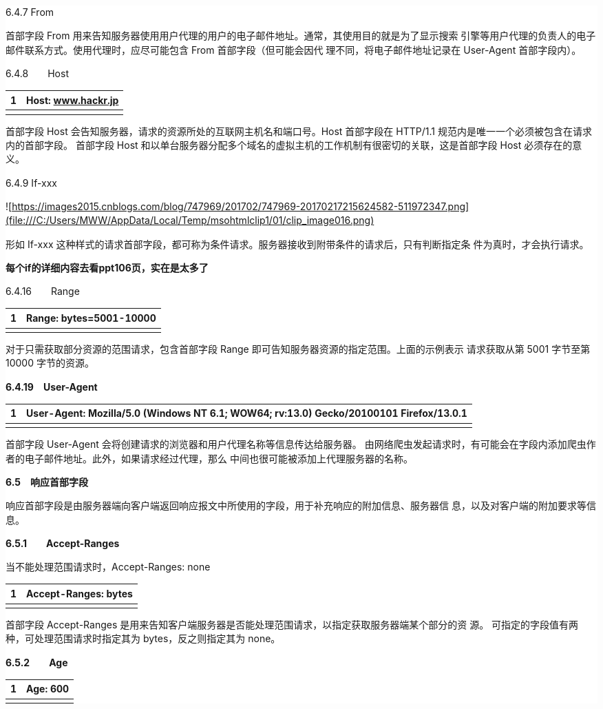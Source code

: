 6.4.7  From

首部字段 From 用来告知服务器使用用户代理的用户的电子邮件地址。通常，其使用目的就是为了显示搜索 引擎等用户代理的负责人的电子邮件联系方式。使用代理时，应尽可能包含 From 首部字段（但可能会因代 理不同，将电子邮件地址记录在 User-Agent 首部字段内）。

6.4.8　　Host

| 1    | Host: www.hackr.jp |
| ---- | ------------------ |
|      |                    |

首部字段 Host 会告知服务器，请求的资源所处的互联网主机名和端口号。Host 首部字段在 HTTP/1.1 规范内是唯一一个必须被包含在请求内的首部字段。
 首部字段 Host 和以单台服务器分配多个域名的虚拟主机的工作机制有很密切的关联，这是首部字段 Host 必须存在的意义。

6.4.9  If-xxx 

![https://images2015.cnblogs.com/blog/747969/201702/747969-20170217215624582-511972347.png](file:///C:/Users/MWW/AppData/Local/Temp/msohtmlclip1/01/clip_image016.png)

形如 If-xxx 这种样式的请求首部字段，都可称为条件请求。服务器接收到附带条件的请求后，只有判断指定条 件为真时，才会执行请求。

**每个****if****的详细内容去看****ppt106****页，实在是太多了**

6.4.16　　Range

| 1    | Range: bytes=5001-10000 |
| ---- | ----------------------- |
|      |                         |

对于只需获取部分资源的范围请求，包含首部字段 Range 即可告知服务器资源的指定范围。上面的示例表示 请求获取从第 5001 字节至第 10000 字节的资源。

**6.4.19**　**User-Agent**

| 1    | User-Agent: Mozilla/5.0 (Windows NT 6.1; WOW64; rv:13.0) Gecko/20100101 Firefox/13.0.1 |
| ---- | ------------------------------------------------------------ |
|      |                                                              |

首部字段 User-Agent 会将创建请求的浏览器和用户代理名称等信息传达给服务器。
 由网络爬虫发起请求时，有可能会在字段内添加爬虫作者的电子邮件地址。此外，如果请求经过代理，那么 中间也很可能被添加上代理服务器的名称。

**6.5**　**响应首部字段**

响应首部字段是由服务器端向客户端返回响应报文中所使用的字段，用于补充响应的附加信息、服务器信 息，以及对客户端的附加要求等信息。

**6.5.1**　　**Accept-Ranges**

当不能处理范围请求时，Accept-Ranges: none

| 1    | Accept-Ranges: bytes |
| ---- | -------------------- |
|      |                      |

首部字段 Accept-Ranges 是用来告知客户端服务器是否能处理范围请求，以指定获取服务器端某个部分的资 源。
 可指定的字段值有两种，可处理范围请求时指定其为 bytes，反之则指定其为 none。

**6.5.2**　　**Age**

| 1    | Age: 600 |
| ---- | -------- |
|      |          |
